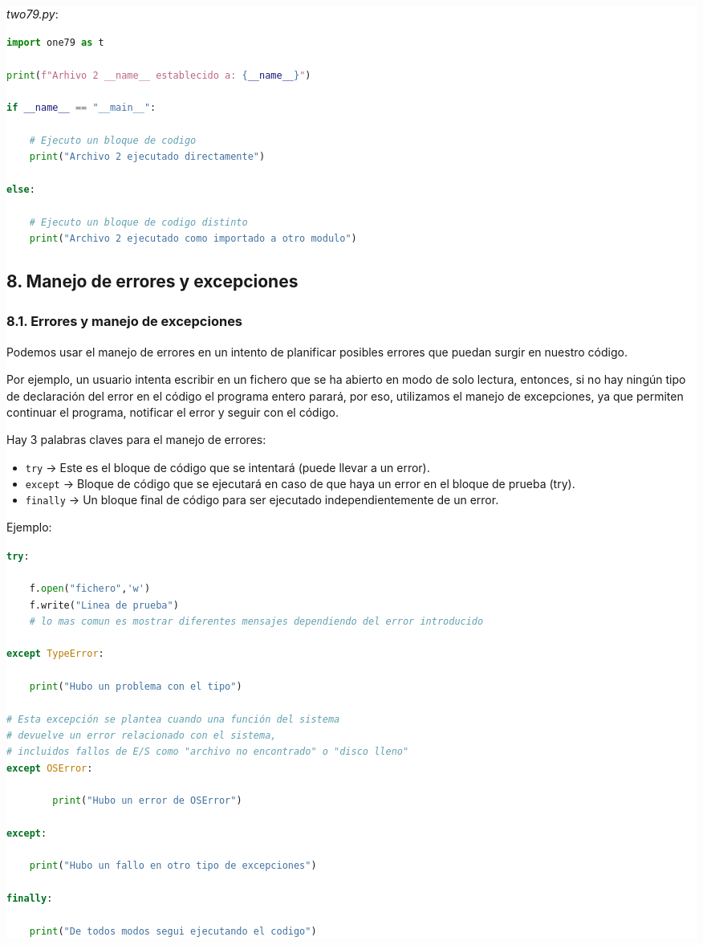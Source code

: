 _two79.py_:

```python
import one79 as t

print(f"Arhivo 2 __name__ establecido a: {__name__}")

if __name__ == "__main__":

	# Ejecuto un bloque de codigo
	print("Archivo 2 ejecutado directamente")

else:
	
	# Ejecuto un bloque de codigo distinto
	print("Archivo 2 ejecutado como importado a otro modulo")
```

## 8. Manejo de errores y excepciones

### 8.1. Errores y manejo de excepciones

Podemos usar el manejo de errores en un intento de planificar posibles errores que puedan surgir en nuestro código.

Por ejemplo, un usuario intenta escribir en un fichero que se ha abierto en modo de solo lectura, entonces, si no hay ningún tipo de declaración del error en el código el programa entero parará, por eso, utilizamos el manejo de excepciones, ya que permiten continuar el programa, notificar el error y seguir con el código.

Hay 3 palabras claves para el manejo de errores:

* `try` → Este es el bloque de código que se intentará (puede llevar a un error).
* `except` → Bloque de código que se ejecutará en caso de que haya un error en el bloque de prueba (try).
* `finally` → Un bloque final de código para ser ejecutado independientemente de un error.

Ejemplo:

```python
try:

	f.open("fichero",'w')
	f.write("Linea de prueba")
	# lo mas comun es mostrar diferentes mensajes dependiendo del error introducido

except TypeError:
	
	print("Hubo un problema con el tipo")
	
# Esta excepción se plantea cuando una función del sistema
# devuelve un error relacionado con el sistema,
# incluidos fallos de E/S como "archivo no encontrado" o "disco lleno"
except OSError: 
		
		print("Hubo un error de OSError")

except:

	print("Hubo un fallo en otro tipo de excepciones")

finally:

	print("De todos modos segui ejecutando el codigo")
```
